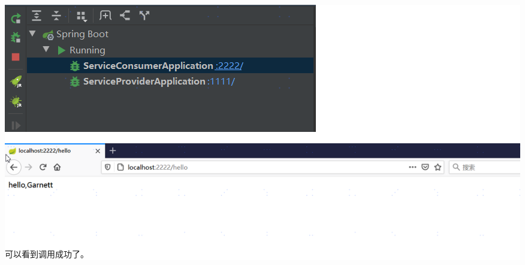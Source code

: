 ![image-20201109150023279](/images/dubbo-01/image-20201109150023279.png)

![image-20201109150007645](/images/dubbo-01/image-20201109150007645.png)

可以看到调用成功了。

